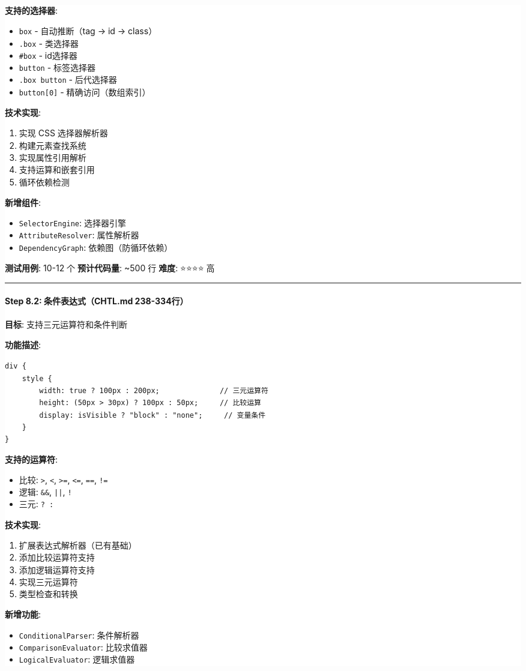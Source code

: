**支持的选择器**:
- `box` - 自动推断（tag -> id -> class）
- `.box` - 类选择器
- `#box` - id选择器
- `button` - 标签选择器
- `.box button` - 后代选择器
- `button[0]` - 精确访问（数组索引）

**技术实现**:
1. 实现 CSS 选择器解析器
2. 构建元素查找系统
3. 实现属性引用解析
4. 支持运算和嵌套引用
5. 循环依赖检测

**新增组件**:
- `SelectorEngine`: 选择器引擎
- `AttributeResolver`: 属性解析器
- `DependencyGraph`: 依赖图（防循环依赖）

**测试用例**: 10-12 个
**预计代码量**: ~500 行
**难度**: ⭐⭐⭐⭐ 高

---

#### Step 8.2: 条件表达式（CHTL.md 238-334行）

**目标**: 支持三元运算符和条件判断

**功能描述**:
```chtl
div {
    style {
        width: true ? 100px : 200px;              // 三元运算符
        height: (50px > 30px) ? 100px : 50px;     // 比较运算
        display: isVisible ? "block" : "none";     // 变量条件
    }
}
```

**支持的运算符**:
- 比较: `>`, `<`, `>=`, `<=`, `==`, `!=`
- 逻辑: `&&`, `||`, `!`
- 三元: `? :`

**技术实现**:
1. 扩展表达式解析器（已有基础）
2. 添加比较运算符支持
3. 添加逻辑运算符支持
4. 实现三元运算符
5. 类型检查和转换

**新增功能**:
- `ConditionalParser`: 条件解析器
- `ComparisonEvaluator`: 比较求值器
- `LogicalEvaluator`: 逻辑求值器
